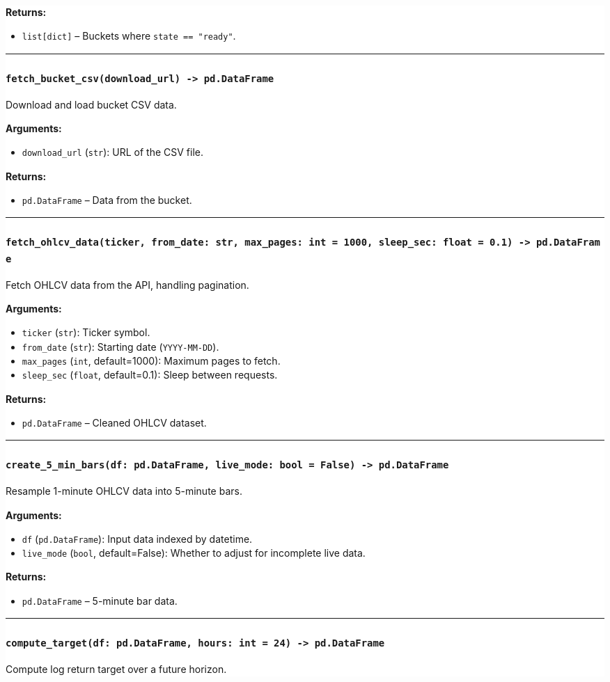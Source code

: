 **Returns:**

- `list[dict]` – Buckets where `state == "ready"`.

---

### `fetch_bucket_csv(download_url) -> pd.DataFrame`

Download and load bucket CSV data.

**Arguments:**

- `download_url` (`str`): URL of the CSV file.

**Returns:**

- `pd.DataFrame` – Data from the bucket.

---

### `fetch_ohlcv_data(ticker, from_date: str, max_pages: int = 1000, sleep_sec: float = 0.1) -> pd.DataFrame`

Fetch OHLCV data from the API, handling pagination.

**Arguments:**

- `ticker` (`str`): Ticker symbol.
- `from_date` (`str`): Starting date (`YYYY-MM-DD`).
- `max_pages` (`int`, default=1000): Maximum pages to fetch.
- `sleep_sec` (`float`, default=0.1): Sleep between requests.

**Returns:**

- `pd.DataFrame` – Cleaned OHLCV dataset.

---

### `create_5_min_bars(df: pd.DataFrame, live_mode: bool = False) -> pd.DataFrame`

Resample 1-minute OHLCV data into 5-minute bars.

**Arguments:**

- `df` (`pd.DataFrame`): Input data indexed by datetime.
- `live_mode` (`bool`, default=False): Whether to adjust for incomplete live data.

**Returns:**

- `pd.DataFrame` – 5-minute bar data.

---

### `compute_target(df: pd.DataFrame, hours: int = 24) -> pd.DataFrame`

Compute log return target over a future horizon.
